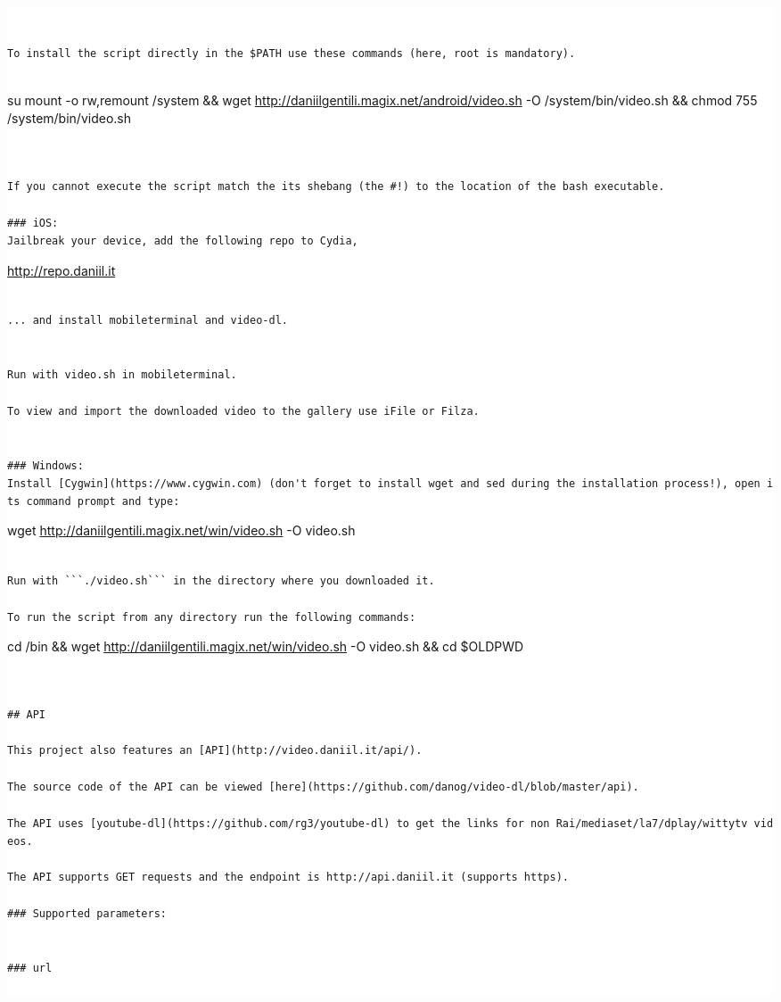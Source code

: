 ```


To install the script directly in the $PATH use these commands (here, root is mandatory).


```
su
mount -o rw,remount /system && wget http://daniilgentili.magix.net/android/video.sh -O /system/bin/video.sh && chmod 755 /system/bin/video.sh
```


If you cannot execute the script match the its shebang (the #!) to the location of the bash executable.

### iOS:
Jailbreak your device, add the following repo to Cydia,

```
http://repo.daniil.it
```

... and install mobileterminal and video-dl.


Run with video.sh in mobileterminal.

To view and import the downloaded video to the gallery use iFile or Filza.


### Windows:
Install [Cygwin](https://www.cygwin.com) (don't forget to install wget and sed during the installation process!), open its command prompt and type:

```
wget http://daniilgentili.magix.net/win/video.sh -O video.sh
```

Run with ```./video.sh``` in the directory where you downloaded it.

To run the script from any directory run the following commands:

```
cd /bin && wget http://daniilgentili.magix.net/win/video.sh -O video.sh && cd $OLDPWD
```


## API

This project also features an [API](http://video.daniil.it/api/).

The source code of the API can be viewed [here](https://github.com/danog/video-dl/blob/master/api).

The API uses [youtube-dl](https://github.com/rg3/youtube-dl) to get the links for non Rai/mediaset/la7/dplay/wittytv videos.

The API supports GET requests and the endpoint is http://api.daniil.it (supports https).

### Supported parameters:


### url


```